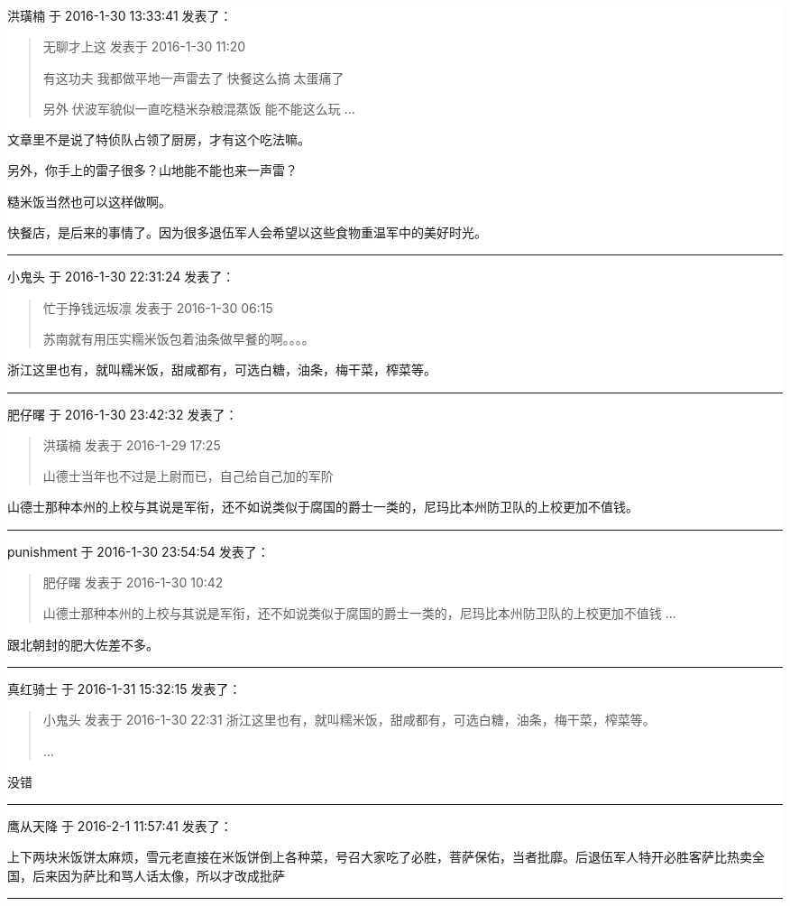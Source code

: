 洪璜楠 于 2016-1-30 13:33:41 发表了：

> 无聊才上这 发表于 2016-1-30 11:20
>
> 有这功夫 我都做平地一声雷去了 快餐这么搞 太蛋痛了
>
> 另外 伏波军貌似一直吃糙米杂粮混蒸饭 能不能这么玩 ...

文章里不是说了特侦队占领了厨房，才有这个吃法嘛。

另外，你手上的雷子很多？山地能不能也来一声雷？

糙米饭当然也可以这样做啊。

快餐店，是后来的事情了。因为很多退伍军人会希望以这些食物重温军中的美好时光。

---

小鬼头 于 2016-1-30 22:31:24 发表了：

> 忙于挣钱远坂凛 发表于 2016-1-30 06:15
>
> 苏南就有用压实糯米饭包着油条做早餐的啊。。。。

浙江这里也有，就叫糯米饭，甜咸都有，可选白糖，油条，梅干菜，榨菜等。

---

肥仔曙 于 2016-1-30 23:42:32 发表了：

> 洪璜楠 发表于 2016-1-29 17:25
>
> 山德士当年也不过是上尉而已，自己给自己加的军阶

山德士那种本州的上校与其说是军衔，还不如说类似于腐国的爵士一类的，尼玛比本州防卫队的上校更加不值钱。

---

punishment 于 2016-1-30 23:54:54 发表了：

> 肥仔曙 发表于 2016-1-30 10:42
>
> 山德士那种本州的上校与其说是军衔，还不如说类似于腐国的爵士一类的，尼玛比本州防卫队的上校更加不值钱 ...

跟北朝封的肥大佐差不多。

---

真红骑士 于 2016-1-31 15:32:15 发表了：

> 小鬼头 发表于 2016-1-30 22:31 浙江这里也有，就叫糯米饭，甜咸都有，可选白糖，油条，梅干菜，榨菜等。
>
> ...

没错

---

鹰从天降 于 2016-2-1 11:57:41 发表了：

上下两块米饭饼太麻烦，雪元老直接在米饭饼倒上各种菜，号召大家吃了必胜，菩萨保佑，当者批靡。后退伍军人特开必胜客萨比热卖全国，后来因为萨比和骂人话太像，所以才改成批萨

---